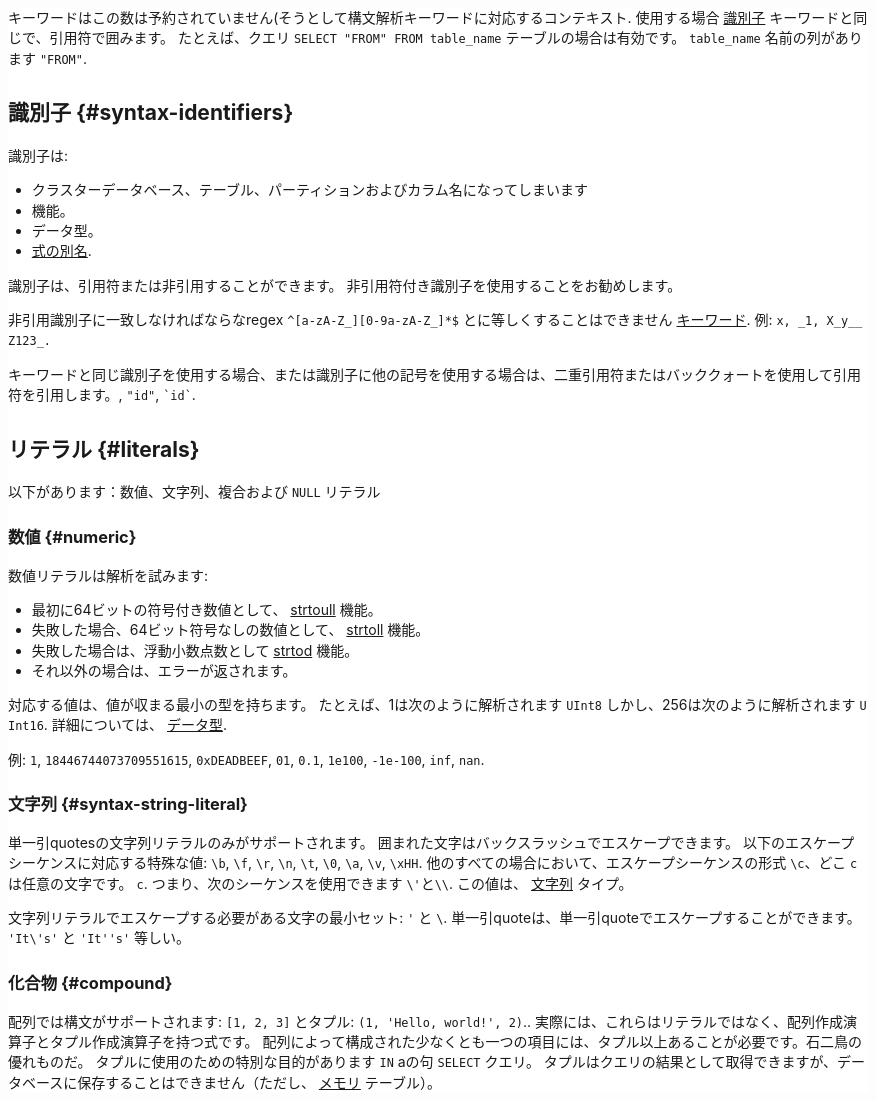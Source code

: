 キーワードはこの数は予約されていません(そうとして構文解析キーワードに対応するコンテキスト. 使用する場合 [識別子](#syntax-identifiers) キーワードと同じで、引用符で囲みます。 たとえば、クエリ `SELECT "FROM" FROM table_name` テーブルの場合は有効です。 `table_name` 名前の列があります `"FROM"`.

## 識別子 {#syntax-identifiers}

識別子は:

-   クラスターデータベース、テーブル、パーティションおよびカラム名になってしまいます
-   機能。
-   データ型。
-   [式の別名](#syntax-expression_aliases).

識別子は、引用符または非引用することができます。 非引用符付き識別子を使用することをお勧めします。

非引用識別子に一致しなければならなregex `^[a-zA-Z_][0-9a-zA-Z_]*$` とに等しくすることはできません [キーワード](#syntax-keywords). 例: `x, _1, X_y__Z123_.`

キーワードと同じ識別子を使用する場合、または識別子に他の記号を使用する場合は、二重引用符またはバッククォートを使用して引用符を引用します。, `"id"`, `` `id` ``.

## リテラル {#literals}

以下があります：数値、文字列、複合および `NULL` リテラル

### 数値 {#numeric}

数値リテラルは解析を試みます:

-   最初に64ビットの符号付き数値として、 [strtoull](https://en.cppreference.com/w/cpp/string/byte/strtoul) 機能。
-   失敗した場合、64ビット符号なしの数値として、 [strtoll](https://en.cppreference.com/w/cpp/string/byte/strtol) 機能。
-   失敗した場合は、浮動小数点数として [strtod](https://en.cppreference.com/w/cpp/string/byte/strtof) 機能。
-   それ以外の場合は、エラーが返されます。

対応する値は、値が収まる最小の型を持ちます。
たとえば、1は次のように解析されます `UInt8` しかし、256は次のように解析されます `UInt16`. 詳細については、 [データ型](../sql_reference/data_types/index.md).

例: `1`, `18446744073709551615`, `0xDEADBEEF`, `01`, `0.1`, `1e100`, `-1e-100`, `inf`, `nan`.

### 文字列 {#syntax-string-literal}

単一引quotesの文字列リテラルのみがサポートされます。 囲まれた文字はバックスラッシュでエスケープできます。 以下のエスケープシーケンスに対応する特殊な値: `\b`, `\f`, `\r`, `\n`, `\t`, `\0`, `\a`, `\v`, `\xHH`. 他のすべての場合において、エスケープシーケンスの形式 `\c`、どこ `c` は任意の文字です。 `c`. つまり、次のシーケンスを使用できます `\'`と`\\`. この値は、 [文字列](../sql_reference/data_types/string.md) タイプ。

文字列リテラルでエスケープする必要がある文字の最小セット: `'` と `\`. 単一引quoteは、単一引quoteでエスケープすることができます。 `'It\'s'` と `'It''s'` 等しい。

### 化合物 {#compound}

配列では構文がサポートされます: `[1, 2, 3]` とタプル: `(1, 'Hello, world!', 2)`..
実際には、これらはリテラルではなく、配列作成演算子とタプル作成演算子を持つ式です。
配列によって構成された少なくとも一つの項目には、タプル以上あることが必要です。石二鳥の優れものだ。
タプルに使用のための特別な目的があります `IN` aの句 `SELECT` クエリ。 タプルはクエリの結果として取得できますが、データベースに保存することはできません（ただし、 [メモリ](../engines/table_engines/special/memory.md) テーブル）。
